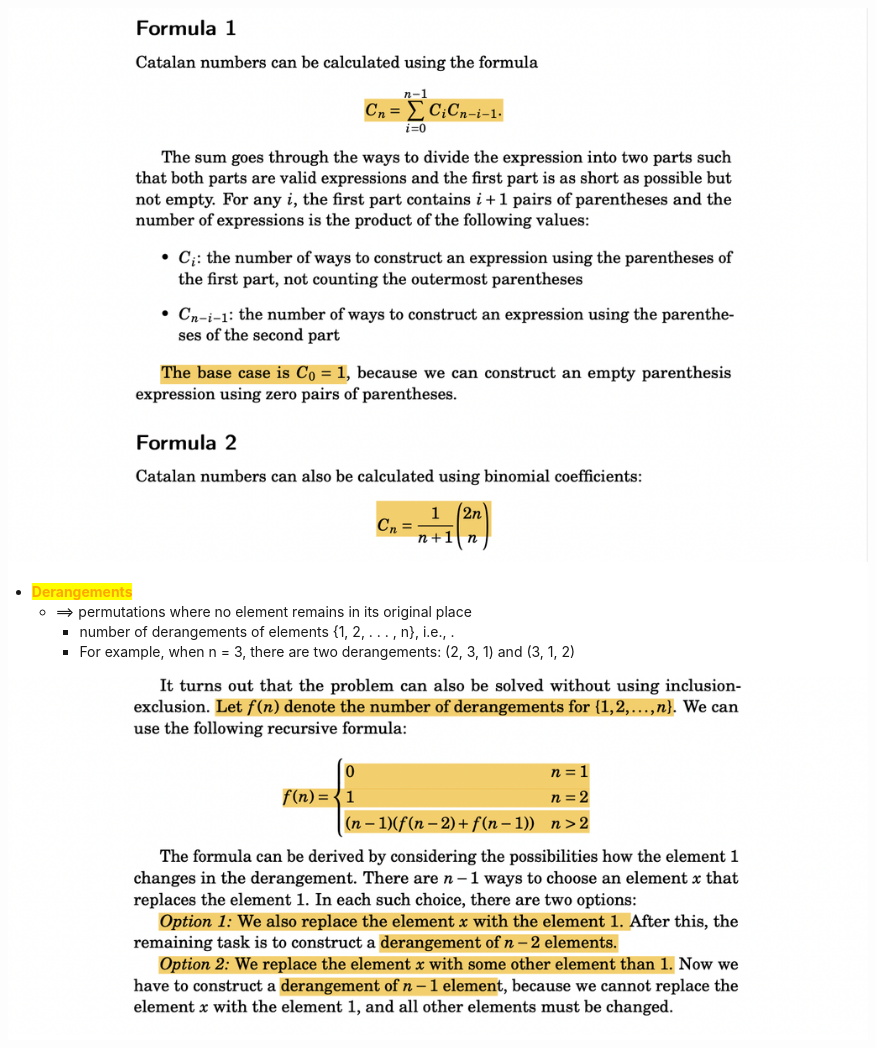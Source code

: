 ![](../../.gitbook/assets/screenshot-2021-09-10-at-2.22.05-pm.png)

* <mark style="color:orange;">**Derangements**</mark>
  * \==> permutations where no element remains in its original place
    * number of derangements of elements {1, 2, . . . , n}, i.e., .
    * For example, when n = 3, there are two derangements: (2, 3, 1) and (3, 1, 2)

![formula for Derangements](../../.gitbook/assets/screenshot-2021-09-10-at-2.25.10-pm.png)
